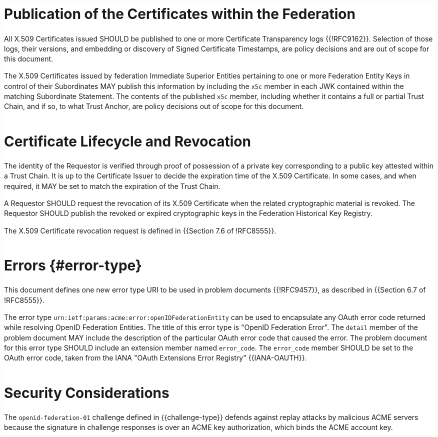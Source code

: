 # Publication of the Certificates within the Federation

All X.509 Certificates issued SHOULD be published to one or more Certificate
Transparency logs {{!RFC9162}}. Selection of those logs, their versions, and
embedding or discovery of Signed Certificate Timestamps, are policy decisions
and are out of scope for this document.

The X.509 Certificates issued by federation Immediate Superior Entities
pertaining to one or more Federation Entity Keys in control of their
Subordinates MAY publish this information by including the `x5c` member
in each JWK contained within the matching Subordinate Statement. The contents
of the published `x5c` member, including whether it contains a full or
partial Trust Chain, and if so, to what Trust Anchor, are policy decisions
out of scope for this document.

# Certificate Lifecycle and Revocation

The identity of the Requestor is verified through proof of possession of a
private key corresponding to a public key
attested within a Trust Chain. It is up to the Certificate Issuer to decide
the expiration time of the X.509 Certificate. In some cases, and when required,
it MAY be set to match the expiration of the Trust Chain.

A Requestor SHOULD request the revocation of its X.509 Certificate when the related
cryptographic material is revoked. The Requestor SHOULD publish the revoked or
expired cryptographic keys in the Federation Historical Key Registry.

The X.509 Certificate revocation request is defined in {{Section 7.6 of !RFC8555}}.

# Errors {#error-type}

This document defines one new error type URI to be used in problem documents
{{!RFC9457}}, as described in {{Section 6.7 of !RFC8555}}.

The error type `urn:ietf:params:acme:error:openIDFederationEntity` can
be used to encapsulate any OAuth error code returned while resolving OpenID
Federation Entities. The title of this error type is "OpenID Federation Error".
The `detail` member of the problem document MAY include the description of the
particular OAuth error code that caused the error. The problem document for this
error type SHOULD include an extension member named `error_code`. The
`error_code` member SHOULD be set to the OAuth error code, taken from the IANA
"OAuth Extensions Error Registry" {{IANA-OAUTH}}.

# Security Considerations

The `openid-federation-01` challenge defined in {{challenge-type}} defends
against replay attacks by malicious ACME servers because the signature in
challenge responses is over an ACME key authorization, which binds the ACME
account key.
